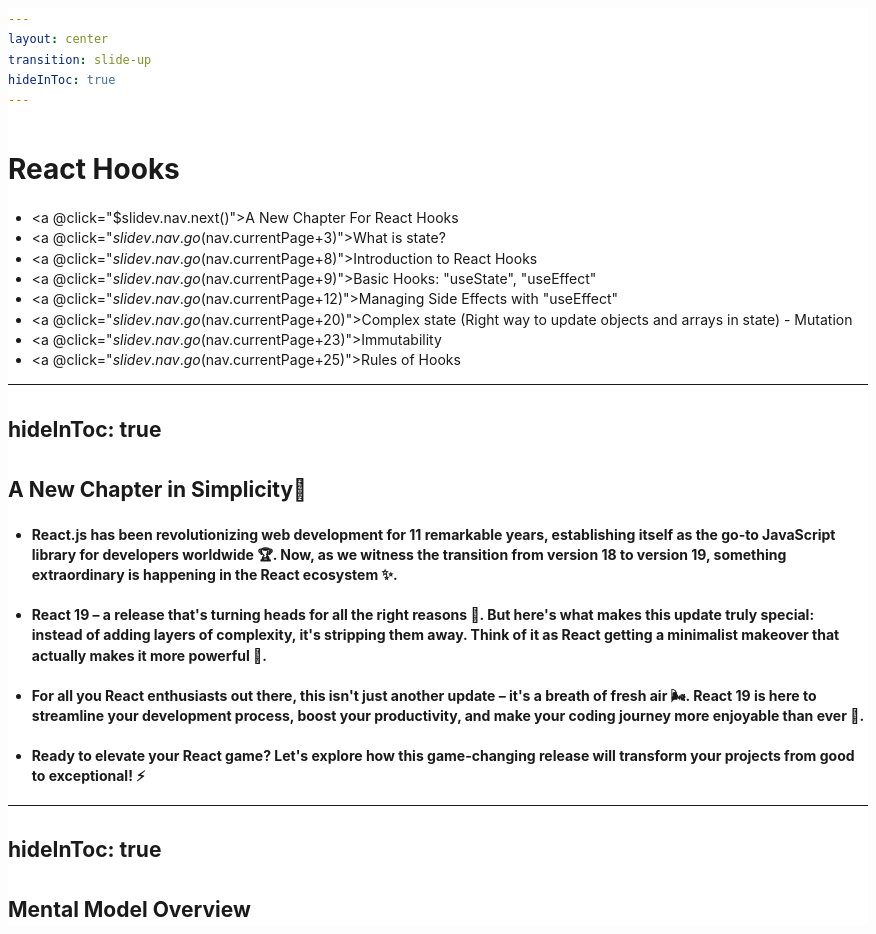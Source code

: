 ```yaml
---
layout: center
transition: slide-up
hideInToc: true
---
```


# React Hooks

<TocIcon />

<div mt-2 />

- <a @click="$slidev.nav.next()">A New Chapter For React Hooks</a>
- <a @click="$slidev.nav.go($nav.currentPage+3)">What is state?</a>
- <a @click="$slidev.nav.go($nav.currentPage+8)">Introduction to React Hooks</a>
- <a @click="$slidev.nav.go($nav.currentPage+9)">Basic Hooks: "useState", "useEffect"</a>
- <a @click="$slidev.nav.go($nav.currentPage+12)">Managing Side Effects with "useEffect"</a>
- <a @click="$slidev.nav.go($nav.currentPage+20)">Complex state (Right way to update objects and arrays in state) - Mutation</a>
- <a @click="$slidev.nav.go($nav.currentPage+23)">Immutability</a>
- <a @click="$slidev.nav.go($nav.currentPage+25)">Rules of Hooks</a>

---
hideInToc: true
---

## A New Chapter in Simplicity🚀

<v-clicks>

- #### React.js has been revolutionizing web development for 11 remarkable years, establishing itself as the go-to JavaScript library for developers worldwide 🏆. Now, as we witness the transition from version 18 to version 19, something extraordinary is happening in the React ecosystem ✨.

- #### React 19 – a release that's turning heads for all the right reasons 🎯. But here's what makes this update truly special: instead of adding layers of complexity, it's stripping them away. Think of it as React getting a minimalist makeover that actually makes it more powerful 💪.

- #### For all you React enthusiasts out there, this isn't just another update – it's a breath of fresh air 🌬️. React 19 is here to streamline your development process, boost your productivity, and make your coding journey more enjoyable than ever 🚀.

- #### Ready to elevate your React game? Let's explore how this game-changing release will transform your projects from good to exceptional! ⚡

</v-clicks>

---
hideInToc: true
---

## Mental Model Overview
